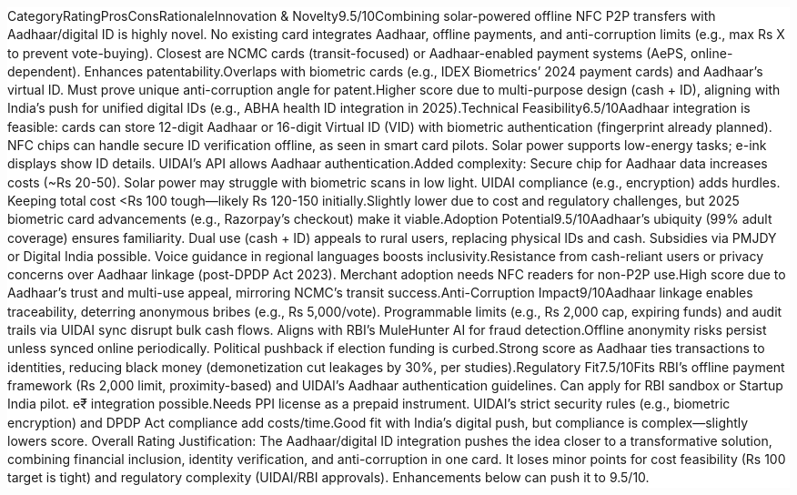 













































CategoryRatingProsConsRationaleInnovation & Novelty9.5/10Combining solar-powered offline NFC P2P transfers with Aadhaar/digital ID is highly novel. No existing card integrates Aadhaar, offline payments, and anti-corruption limits (e.g., max Rs X to prevent vote-buying). Closest are NCMC cards (transit-focused) or Aadhaar-enabled payment systems (AePS, online-dependent). Enhances patentability.Overlaps with biometric cards (e.g., IDEX Biometrics’ 2024 payment cards) and Aadhaar’s virtual ID. Must prove unique anti-corruption angle for patent.Higher score due to multi-purpose design (cash + ID), aligning with India’s push for unified digital IDs (e.g., ABHA health ID integration in 2025).Technical Feasibility6.5/10Aadhaar integration is feasible: cards can store 12-digit Aadhaar or 16-digit Virtual ID (VID) with biometric authentication (fingerprint already planned). NFC chips can handle secure ID verification offline, as seen in smart card pilots. Solar power supports low-energy tasks; e-ink displays show ID details. UIDAI’s API allows Aadhaar authentication.Added complexity: Secure chip for Aadhaar data increases costs (~Rs 20-50). Solar power may struggle with biometric scans in low light. UIDAI compliance (e.g., encryption) adds hurdles. Keeping total cost <Rs 100 tough—likely Rs 120-150 initially.Slightly lower due to cost and regulatory challenges, but 2025 biometric card advancements (e.g., Razorpay’s checkout) make it viable.Adoption Potential9.5/10Aadhaar’s ubiquity (99% adult coverage) ensures familiarity. Dual use (cash + ID) appeals to rural users, replacing physical IDs and cash. Subsidies via PMJDY or Digital India possible. Voice guidance in regional languages boosts inclusivity.Resistance from cash-reliant users or privacy concerns over Aadhaar linkage (post-DPDP Act 2023). Merchant adoption needs NFC readers for non-P2P use.High score due to Aadhaar’s trust and multi-use appeal, mirroring NCMC’s transit success.Anti-Corruption Impact9/10Aadhaar linkage enables traceability, deterring anonymous bribes (e.g., Rs 5,000/vote). Programmable limits (e.g., Rs 2,000 cap, expiring funds) and audit trails via UIDAI sync disrupt bulk cash flows. Aligns with RBI’s MuleHunter AI for fraud detection.Offline anonymity risks persist unless synced online periodically. Political pushback if election funding is curbed.Strong score as Aadhaar ties transactions to identities, reducing black money (demonetization cut leakages by 30%, per studies).Regulatory Fit7.5/10Fits RBI’s offline payment framework (Rs 2,000 limit, proximity-based) and UIDAI’s Aadhaar authentication guidelines. Can apply for RBI sandbox or Startup India pilot. e₹ integration possible.Needs PPI license as a prepaid instrument. UIDAI’s strict security rules (e.g., biometric encryption) and DPDP Act compliance add costs/time.Good fit with India’s digital push, but compliance is complex—slightly lowers score.
Overall Rating Justification: The Aadhaar/digital ID integration pushes the idea closer to a transformative solution, combining financial inclusion, identity verification, and anti-corruption in one card. It loses minor points for cost feasibility (Rs 100 target is tight) and regulatory complexity (UIDAI/RBI approvals). Enhancements below can push it to 9.5/10.
